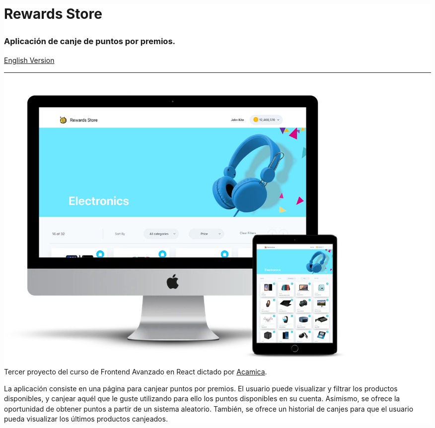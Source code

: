 # Rewards Store

### Aplicación de canje de puntos por premios.

[English Version](./README-en.md)

---

<img src="./src/assets/readme/readme-mockup.png" style=" width:80%; margin-top:30px;">

Tercer proyecto del curso de Frontend Avanzado en React dictado por [Acamica](https://acamica.com).

La aplicación consiste en una página para canjear puntos por premios. El usuario puede visualizar y filtrar los productos disponibles, y canjear aquél que le guste utilizando para ello los puntos disponibles en su cuenta. Asimismo, se ofrece la oportunidad de obtener puntos a partir de un sistema aleatorio. También, se ofrece un historial de canjes para que el usuario pueda visualizar los últimos productos canjeados.
